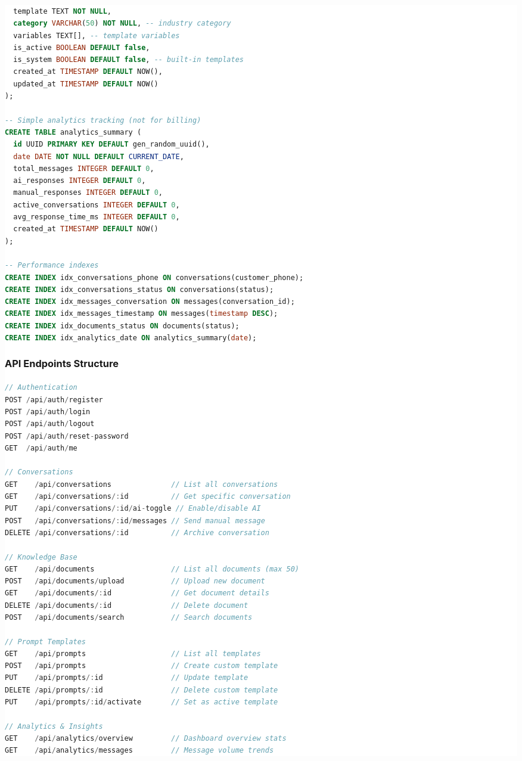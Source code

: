```sql
  template TEXT NOT NULL,
  category VARCHAR(50) NOT NULL, -- industry category
  variables TEXT[], -- template variables
  is_active BOOLEAN DEFAULT false,
  is_system BOOLEAN DEFAULT false, -- built-in templates
  created_at TIMESTAMP DEFAULT NOW(),
  updated_at TIMESTAMP DEFAULT NOW()
);

-- Simple analytics tracking (not for billing)
CREATE TABLE analytics_summary (
  id UUID PRIMARY KEY DEFAULT gen_random_uuid(),
  date DATE NOT NULL DEFAULT CURRENT_DATE,
  total_messages INTEGER DEFAULT 0,
  ai_responses INTEGER DEFAULT 0,
  manual_responses INTEGER DEFAULT 0,
  active_conversations INTEGER DEFAULT 0,
  avg_response_time_ms INTEGER DEFAULT 0,
  created_at TIMESTAMP DEFAULT NOW()
);

-- Performance indexes
CREATE INDEX idx_conversations_phone ON conversations(customer_phone);
CREATE INDEX idx_conversations_status ON conversations(status);
CREATE INDEX idx_messages_conversation ON messages(conversation_id);
CREATE INDEX idx_messages_timestamp ON messages(timestamp DESC);
CREATE INDEX idx_documents_status ON documents(status);
CREATE INDEX idx_analytics_date ON analytics_summary(date);
```

### **API Endpoints Structure**
```typescript
// Authentication
POST /api/auth/register
POST /api/auth/login  
POST /api/auth/logout
POST /api/auth/reset-password
GET  /api/auth/me

// Conversations
GET    /api/conversations              // List all conversations
GET    /api/conversations/:id          // Get specific conversation
PUT    /api/conversations/:id/ai-toggle // Enable/disable AI
POST   /api/conversations/:id/messages // Send manual message
DELETE /api/conversations/:id          // Archive conversation

// Knowledge Base
GET    /api/documents                  // List all documents (max 50)
POST   /api/documents/upload           // Upload new document
GET    /api/documents/:id              // Get document details
DELETE /api/documents/:id              // Delete document
POST   /api/documents/search           // Search documents

// Prompt Templates
GET    /api/prompts                    // List all templates
POST   /api/prompts                    // Create custom template
PUT    /api/prompts/:id                // Update template
DELETE /api/prompts/:id                // Delete custom template
PUT    /api/prompts/:id/activate       // Set as active template

// Analytics & Insights
GET    /api/analytics/overview         // Dashboard overview stats
GET    /api/analytics/messages         // Message volume trends
```